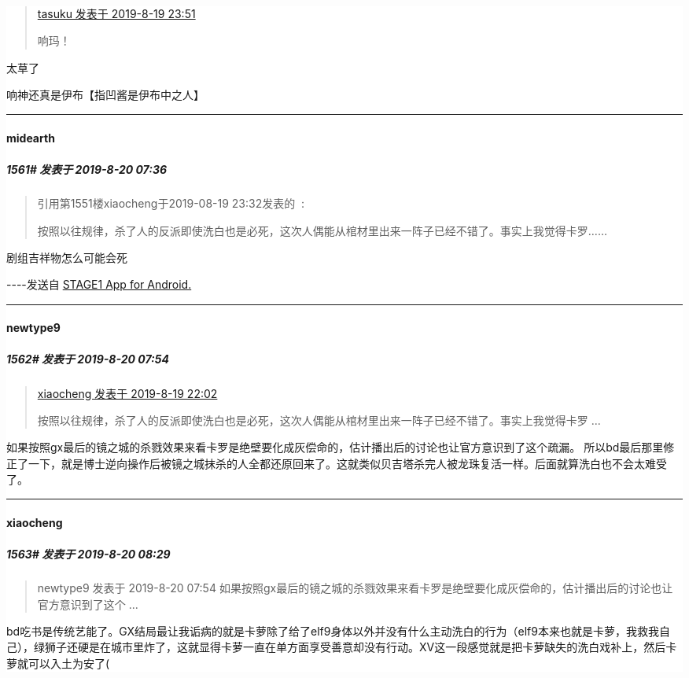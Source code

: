 

<blockquote><a href="httphttps://bbs.saraba1st.com/2b/forum.php?mod=redirect&amp;goto=findpost&amp;pid=44971503&amp;ptid=1837674" target="_blank">tasuku 发表于 2019-8-19 23:51</a>

响玛！</blockquote>
太草了

响神还真是伊布【指凹酱是伊布中之人】







*****

####  midearth  
##### 1561#       发表于 2019-8-20 07:36



<blockquote>引用第1551楼xiaocheng于2019-08-19 23:32发表的  :

按照以往规律，杀了人的反派即使洗白也是必死，这次人偶能从棺材里出来一阵子已经不错了。事实上我觉得卡罗......</blockquote>
剧组吉祥物怎么可能会死


----发送自 [STAGE1 App for Android.](http://stage1.5j4m.com/?1.33)







*****

####  newtype9  
##### 1562#       发表于 2019-8-20 07:54



<blockquote><a href="httphttps://bbs.saraba1st.com/2b/forum.php?mod=redirect&amp;goto=findpost&amp;pid=44970501&amp;ptid=1837674" target="_blank">xiaocheng 发表于 2019-8-19 22:02</a>

按照以往规律，杀了人的反派即使洗白也是必死，这次人偶能从棺材里出来一阵子已经不错了。事实上我觉得卡罗 ...</blockquote>
如果按照gx最后的镜之城的杀戮效果来看卡罗是绝壁要化成灰偿命的，估计播出后的讨论也让官方意识到了这个疏漏。 所以bd最后那里修正了一下，就是博士逆向操作后被镜之城抹杀的人全都还原回来了。这就类似贝吉塔杀完人被龙珠复活一样。后面就算洗白也不会太难受了。







*****

####  xiaocheng  
##### 1563#       发表于 2019-8-20 08:29



<blockquote>newtype9 发表于 2019-8-20 07:54
如果按照gx最后的镜之城的杀戮效果来看卡罗是绝壁要化成灰偿命的，估计播出后的讨论也让官方意识到了这个 ...</blockquote>
bd吃书是传统艺能了。GX结局最让我诟病的就是卡萝除了给了elf9身体以外并没有什么主动洗白的行为（elf9本来也就是卡萝，我救我自己），绿狮子还硬是在城市里炸了，这就显得卡萝一直在单方面享受善意却没有行动。XV这一段感觉就是把卡萝缺失的洗白戏补上，然后卡萝就可以入土为安了(
